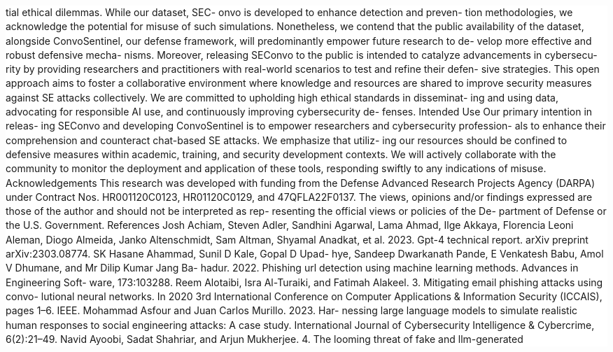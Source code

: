 tial ethical dilemmas. While our dataset, SEC-
onvo is developed to enhance detection and preven-
tion methodologies, we acknowledge the potential
for misuse of such simulations. Nonetheless, we
contend that the public availability of the dataset,
alongside ConvoSentinel, our defense framework,
will predominantly empower future research to de-
velop more effective and robust defensive mecha-
nisms. Moreover, releasing SEConvo to the public
is intended to catalyze advancements in cybersecu-
rity by providing researchers and practitioners with
real-world scenarios to test and refine their defen-
sive strategies. This open approach aims to foster
a collaborative environment where knowledge and
resources are shared to improve security measures
against SE attacks collectively. We are committed
to upholding high ethical standards in disseminat-
ing and using data, advocating for responsible AI
use, and continuously improving cybersecurity de-
fenses.
Intended Use Our primary intention in releas-
ing SEConvo and developing ConvoSentinel is to
empower researchers and cybersecurity profession-
als to enhance their comprehension and counteract
chat-based SE attacks. We emphasize that utiliz-
ing our resources should be confined to defensive
measures within academic, training, and security
development contexts. We will actively collaborate
with the community to monitor the deployment and
application of these tools, responding swiftly to
any indications of misuse.
Acknowledgements
This research was developed with funding from
the Defense Advanced Research Projects Agency
(DARPA) under Contract Nos. HR001120C0123,
HR01120C0129, and 47QFLA22F0137. The
views, opinions and/or findings expressed are those
of the author and should not be interpreted as rep-
resenting the official views or policies of the De-
partment of Defense or the U.S. Government.
References
Josh Achiam, Steven Adler, Sandhini Agarwal, Lama
Ahmad, Ilge Akkaya, Florencia Leoni Aleman,
Diogo Almeida, Janko Altenschmidt, Sam Altman,
Shyamal Anadkat, et al. 2023. Gpt-4 technical report.
arXiv preprint arXiv:2303.08774.
SK Hasane Ahammad, Sunil D Kale, Gopal D Upad-
hye, Sandeep Dwarkanath Pande, E Venkatesh Babu,
Amol V Dhumane, and Mr Dilip Kumar Jang Ba-
hadur. 2022. Phishing url detection using machine
learning methods. Advances in Engineering Soft-
ware, 173:103288.
Reem Alotaibi, Isra Al-Turaiki, and Fatimah Alakeel.
3. Mitigating email phishing attacks using convo-
lutional neural networks. In 2020 3rd International
Conference on Computer Applications & Information
Security (ICCAIS), pages 1–6. IEEE.
Mohammad Asfour and Juan Carlos Murillo. 2023. Har-
nessing large language models to simulate realistic
human responses to social engineering attacks: A
case study. International Journal of Cybersecurity
Intelligence & Cybercrime, 6(2):21–49.
Navid Ayoobi, Sadat Shahriar, and Arjun Mukherjee.
4. The looming threat of fake and llm-generated
